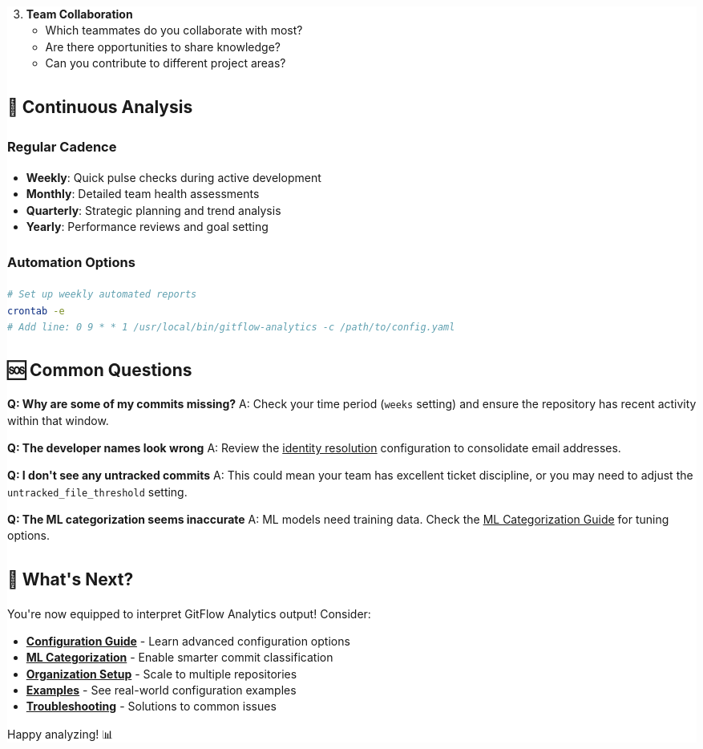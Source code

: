 3. **Team Collaboration**
   - Which teammates do you collaborate with most?
   - Are there opportunities to share knowledge?
   - Can you contribute to different project areas?

## 🔄 Continuous Analysis

### Regular Cadence
- **Weekly**: Quick pulse checks during active development
- **Monthly**: Detailed team health assessments
- **Quarterly**: Strategic planning and trend analysis
- **Yearly**: Performance reviews and goal setting

### Automation Options
```bash
# Set up weekly automated reports
crontab -e
# Add line: 0 9 * * 1 /usr/local/bin/gitflow-analytics -c /path/to/config.yaml
```

## 🆘 Common Questions

**Q: Why are some of my commits missing?**
A: Check your time period (`weeks` setting) and ensure the repository has recent activity within that window.

**Q: The developer names look wrong**
A: Review the [identity resolution](../guides/configuration.md#identity-resolution) configuration to consolidate email addresses.

**Q: I don't see any untracked commits**
A: This could mean your team has excellent ticket discipline, or you may need to adjust the `untracked_file_threshold` setting.

**Q: The ML categorization seems inaccurate**
A: ML models need training data. Check the [ML Categorization Guide](../guides/ml-categorization.md) for tuning options.

## 🔄 What's Next?

You're now equipped to interpret GitFlow Analytics output! Consider:

- **[Configuration Guide](../guides/configuration.md)** - Learn advanced configuration options
- **[ML Categorization](../guides/ml-categorization.md)** - Enable smarter commit classification  
- **[Organization Setup](../guides/organization-setup.md)** - Scale to multiple repositories
- **[Examples](../examples/)** - See real-world configuration examples
- **[Troubleshooting](../guides/troubleshooting.md)** - Solutions to common issues

Happy analyzing! 📊